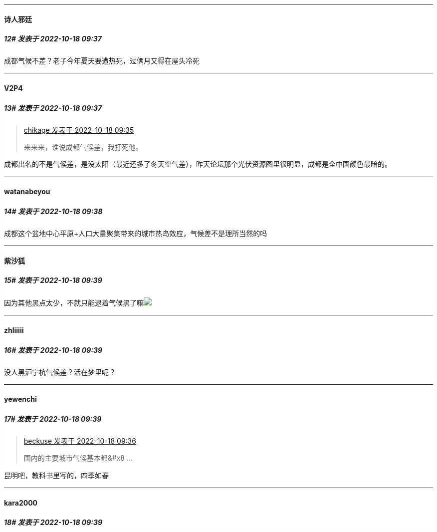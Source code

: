 *****

####  诗人邪廷  
##### 12#       发表于 2022-10-18 09:37

成都气候不差？老子今年夏天要遭热死，过俩月又得在屋头冷死

*****

####  V2P4  
##### 13#       发表于 2022-10-18 09:37

<blockquote><a href="httphttps://bbs.saraba1st.com/2b/forum.php?mod=redirect&amp;goto=findpost&amp;pid=57966344&amp;ptid=2100236" target="_blank">chikage 发表于 2022-10-18 09:35</a>

来来来，谁说成都气候差，我打死他。</blockquote>
成都出名的不是气候差，是没太阳（最近还多了冬天空气差），昨天论坛那个光伏资源图里很明显，成都是全中国颜色最暗的。

*****

####  watanabeyou  
##### 14#       发表于 2022-10-18 09:38

成都这个盆地中心平原+人口大量聚集带来的城市热岛效应，气候差不是理所当然的吗

*****

####  紫沙狐  
##### 15#       发表于 2022-10-18 09:39

因为其他黑点太少，不就只能逮着气候黑了嘛<img src="https://static.saraba1st.com/image/smiley/face2017/067.png" referrerpolicy="no-referrer">

*****

####  zhliiiii  
##### 16#       发表于 2022-10-18 09:39

没人黑沪宁杭气候差？活在梦里呢？

*****

####  yewenchi  
##### 17#       发表于 2022-10-18 09:39

<blockquote><a href="httphttps://bbs.saraba1st.com/2b/forum.php?mod=redirect&amp;goto=findpost&amp;pid=57966363&amp;ptid=2100236" target="_blank">beckuse 发表于 2022-10-18 09:36</a>

国内的主要城市气候基本都&amp;#x8 ...</blockquote>
昆明吧，教科书里写的，四季如春

*****

####  kara2000  
##### 18#       发表于 2022-10-18 09:39
